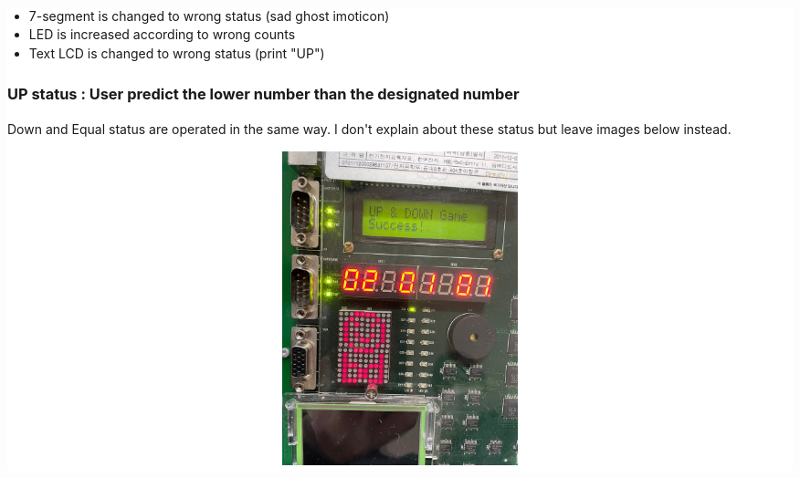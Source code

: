 - 7-segment is changed to wrong status (sad ghost imoticon)
- LED is increased according to wrong counts
- Text LCD is changed to wrong status (print "UP")

### UP status : User predict the lower number than the designated number

Down and Equal status are operated in the same way. I don't explain about these status but leave images below instead.

<p align="center">
<img src="img/success.jpg" width="30%" height="30%">
</p>